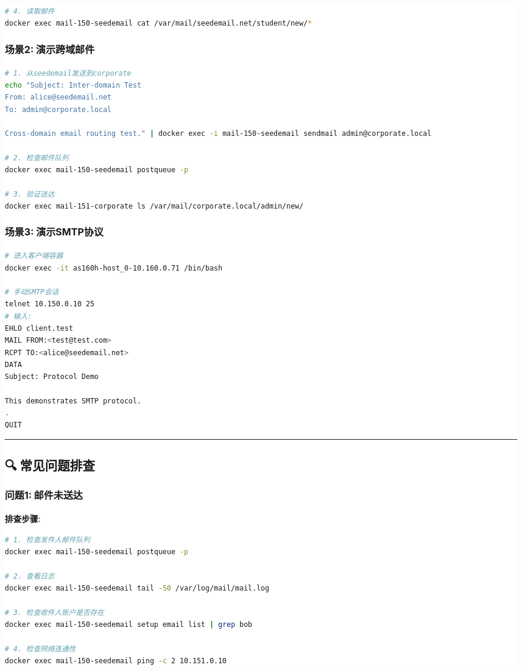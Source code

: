 ```bash
# 4. 读取邮件
docker exec mail-150-seedemail cat /var/mail/seedemail.net/student/new/*
```

### 场景2: 演示跨域邮件

```bash
# 1. 从seedemail发送到corporate
echo "Subject: Inter-domain Test
From: alice@seedemail.net
To: admin@corporate.local

Cross-domain email routing test." | docker exec -i mail-150-seedemail sendmail admin@corporate.local

# 2. 检查邮件队列
docker exec mail-150-seedemail postqueue -p

# 3. 验证送达
docker exec mail-151-corporate ls /var/mail/corporate.local/admin/new/
```

### 场景3: 演示SMTP协议

```bash
# 进入客户端容器
docker exec -it as160h-host_0-10.160.0.71 /bin/bash

# 手动SMTP会话
telnet 10.150.0.10 25
# 输入:
EHLO client.test
MAIL FROM:<test@test.com>
RCPT TO:<alice@seedemail.net>
DATA
Subject: Protocol Demo

This demonstrates SMTP protocol.
.
QUIT
```

---

## 🔍 常见问题排查

### 问题1: 邮件未送达

**排查步骤**:
```bash
# 1. 检查发件人邮件队列
docker exec mail-150-seedemail postqueue -p

# 2. 查看日志
docker exec mail-150-seedemail tail -50 /var/log/mail/mail.log

# 3. 检查收件人账户是否存在
docker exec mail-150-seedemail setup email list | grep bob

# 4. 检查网络连通性
docker exec mail-150-seedemail ping -c 2 10.151.0.10
```
